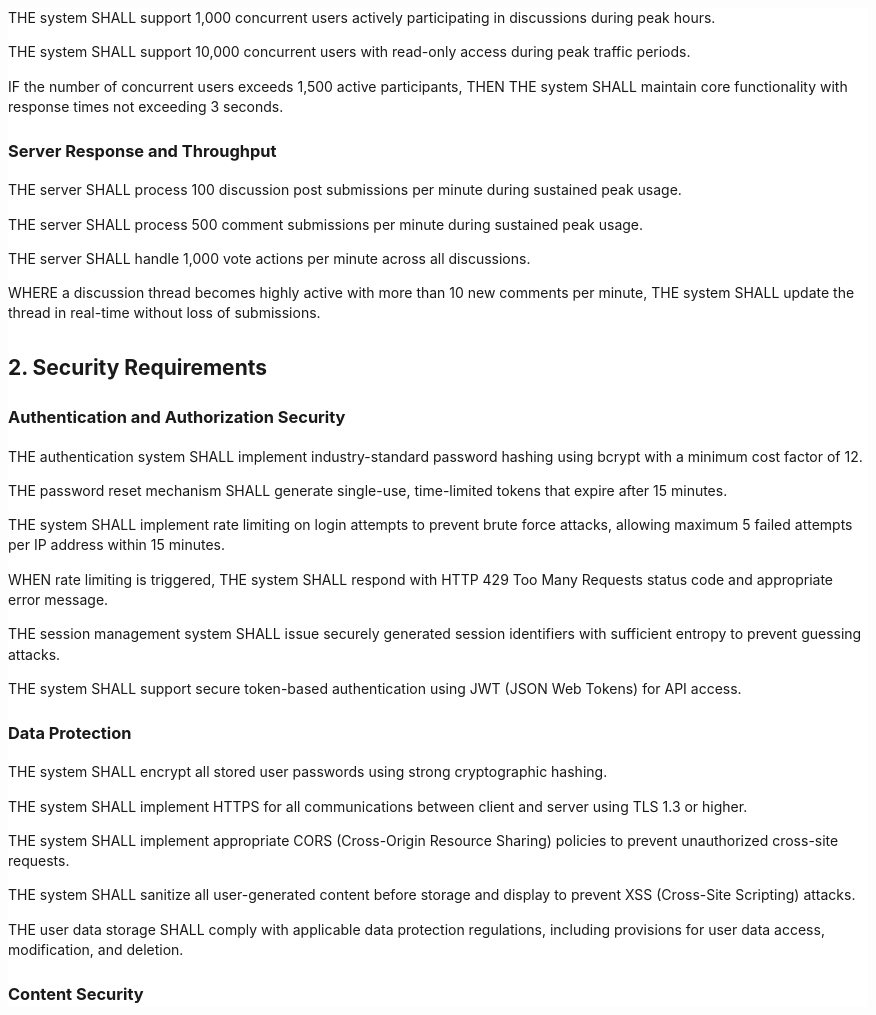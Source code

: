 THE system SHALL support 1,000 concurrent users actively participating in discussions during peak hours.

THE system SHALL support 10,000 concurrent users with read-only access during peak traffic periods.

IF the number of concurrent users exceeds 1,500 active participants, THEN THE system SHALL maintain core functionality with response times not exceeding 3 seconds.

### Server Response and Throughput

THE server SHALL process 100 discussion post submissions per minute during sustained peak usage.

THE server SHALL process 500 comment submissions per minute during sustained peak usage.

THE server SHALL handle 1,000 vote actions per minute across all discussions.

WHERE a discussion thread becomes highly active with more than 10 new comments per minute, THE system SHALL update the thread in real-time without loss of submissions.

## 2. Security Requirements

### Authentication and Authorization Security

THE authentication system SHALL implement industry-standard password hashing using bcrypt with a minimum cost factor of 12.

THE password reset mechanism SHALL generate single-use, time-limited tokens that expire after 15 minutes.

THE system SHALL implement rate limiting on login attempts to prevent brute force attacks, allowing maximum 5 failed attempts per IP address within 15 minutes.

WHEN rate limiting is triggered, THE system SHALL respond with HTTP 429 Too Many Requests status code and appropriate error message.

THE session management system SHALL issue securely generated session identifiers with sufficient entropy to prevent guessing attacks.

THE system SHALL support secure token-based authentication using JWT (JSON Web Tokens) for API access.

### Data Protection

THE system SHALL encrypt all stored user passwords using strong cryptographic hashing.

THE system SHALL implement HTTPS for all communications between client and server using TLS 1.3 or higher.

THE system SHALL implement appropriate CORS (Cross-Origin Resource Sharing) policies to prevent unauthorized cross-site requests.

THE system SHALL sanitize all user-generated content before storage and display to prevent XSS (Cross-Site Scripting) attacks.

THE user data storage SHALL comply with applicable data protection regulations, including provisions for user data access, modification, and deletion.

### Content Security
